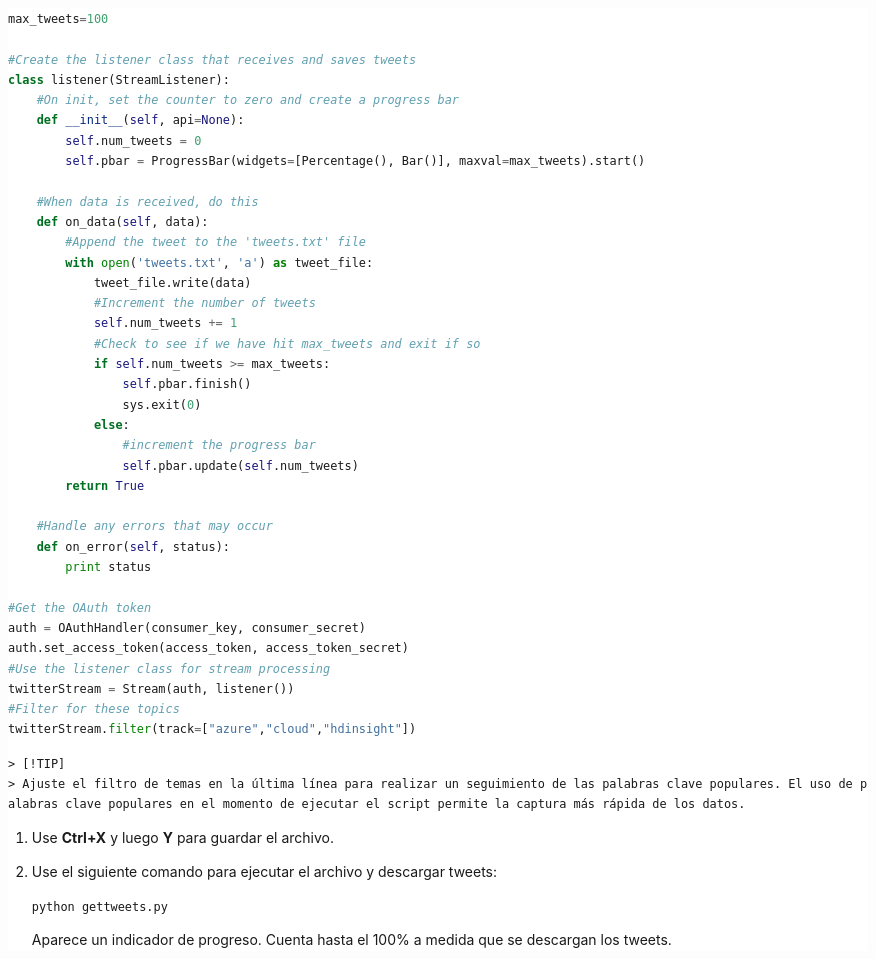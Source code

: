    ```python
   max_tweets=100

   #Create the listener class that receives and saves tweets
   class listener(StreamListener):
       #On init, set the counter to zero and create a progress bar
       def __init__(self, api=None):
           self.num_tweets = 0
           self.pbar = ProgressBar(widgets=[Percentage(), Bar()], maxval=max_tweets).start()

       #When data is received, do this
       def on_data(self, data):
           #Append the tweet to the 'tweets.txt' file
           with open('tweets.txt', 'a') as tweet_file:
               tweet_file.write(data)
               #Increment the number of tweets
               self.num_tweets += 1
               #Check to see if we have hit max_tweets and exit if so
               if self.num_tweets >= max_tweets:
                   self.pbar.finish()
                   sys.exit(0)
               else:
                   #increment the progress bar
                   self.pbar.update(self.num_tweets)
           return True

       #Handle any errors that may occur
       def on_error(self, status):
           print status

   #Get the OAuth token
   auth = OAuthHandler(consumer_key, consumer_secret)
   auth.set_access_token(access_token, access_token_secret)
   #Use the listener class for stream processing
   twitterStream = Stream(auth, listener())
   #Filter for these topics
   twitterStream.filter(track=["azure","cloud","hdinsight"])
   ```

    > [!TIP]  
    > Ajuste el filtro de temas en la última línea para realizar un seguimiento de las palabras clave populares. El uso de palabras clave populares en el momento de ejecutar el script permite la captura más rápida de los datos.

1. Use **Ctrl+X** y luego **Y** para guardar el archivo.

1. Use el siguiente comando para ejecutar el archivo y descargar tweets:

    ```bash
    python gettweets.py
    ```

    Aparece un indicador de progreso. Cuenta hasta el 100% a medida que se descargan los tweets.
